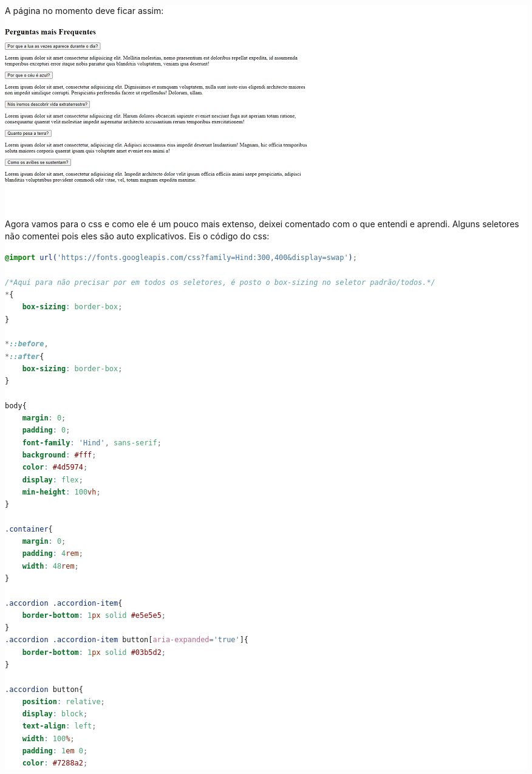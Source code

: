 A página no momento deve ficar assim:

![Resultado-Parcial-Dia-7](https://github.com/AlbusQuercus94/One-CSS-per-30-Days/blob/main/Desafios/Dia_7/Imagens/Resultado-Parcial-Dia-7.png?raw=true)

Agora vamos para o css e como ele é um pouco mais extenso, deixei comentado com o que entendi e aprendi. Alguns seletores não comentei pois eles são auto explicativos. Eis o código do css:

~~~css
@import url('https://fonts.googleapis.com/css?family=Hind:300,400&display=swap');

/*Aqui para não precisar por em todos os seletores, é posto o box-sizing no seletor padrão/todos.*/
*{
    box-sizing: border-box;
}

*::before,
*::after{
    box-sizing: border-box;
}

body{
    margin: 0;
    padding: 0;
    font-family: 'Hind', sans-serif;
    background: #fff;
    color: #4d5974;
    display: flex;
    min-height: 100vh;
}

.container{
    margin: 0;
    padding: 4rem;
    width: 48rem;
}

.accordion .accordion-item{
    border-bottom: 1px solid #e5e5e5;
}
.accordion .accordion-item button[aria-expanded='true']{
    border-bottom: 1px solid #03b5d2;
}

.accordion button{
    position: relative;
    display: block;
    text-align: left;
    width: 100%;
    padding: 1em 0;
    color: #7288a2;
~~~